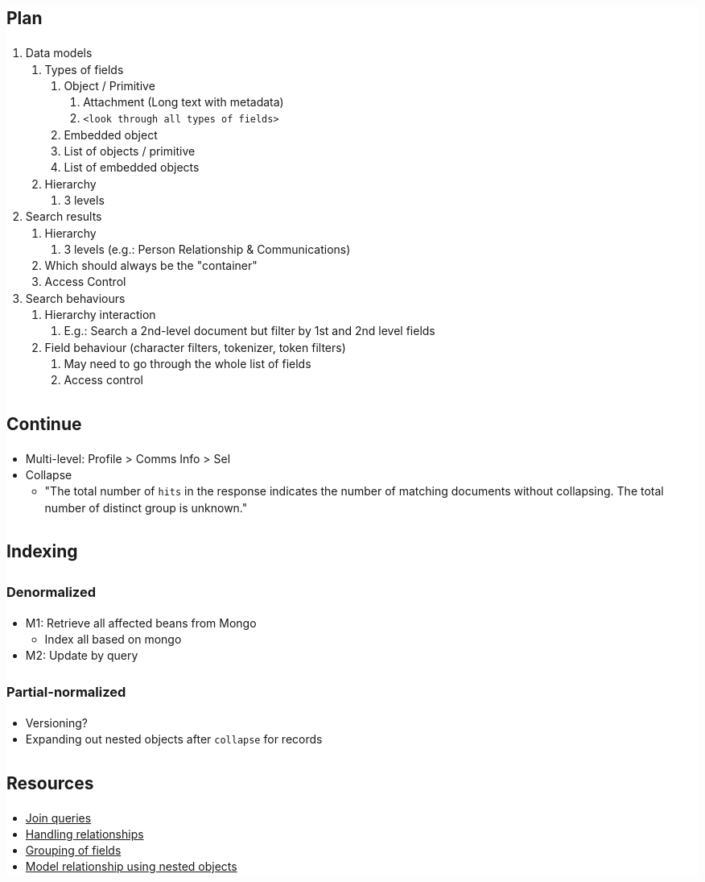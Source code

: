 ## Plan

1. Data models
    1. Types of fields
        1. Object / Primitive
            1. Attachment (Long text with metadata)
            2. `<look through all types of fields>`
        2. Embedded object
        3. List of objects / primitive
        4. List of embedded objects
    2. Hierarchy
        1. 3 levels
2. Search results
    1. Hierarchy
        1. 3 levels (e.g.: Person Relationship & Communications)
    2. Which should always be the "container"
    3. Access Control
3. Search behaviours
    1. Hierarchy interaction
        1. E.g.: Search a 2nd-level document but filter by 1st and 2nd level fields
    2. Field behaviour (character filters, tokenizer, token filters)
        1. May need to go through the whole list of fields
        2. Access control

## Continue

- Multi-level: Profile > Comms Info > Sel
- Collapse
    - "The total number of `hits` in the response indicates the number of matching documents without
      collapsing. The total number of distinct group is unknown."

## Indexing

### Denormalized

- M1: Retrieve all affected beans from Mongo
    - Index all based on mongo
- M2: Update by query

### Partial-normalized

- Versioning?
- Expanding out nested objects after `collapse` for records

## Resources

- [Join queries](https://www.elastic.co/guide/en/elasticsearch/reference/current/joining-queries.html)
- [Handling relationships](https://www.elastic.co/guide/en/elasticsearch/guide/current/relations.html)
- [Grouping of fields](https://www.elastic.co/guide/en/elasticsearch/guide/current/top-hits.html)
- [Model relationship using nested objects](https://opster.com/guides/elasticsearch/data-architecture/how-to-model-relationships-between-documents-in-elasticsearch-using-nesting/)

